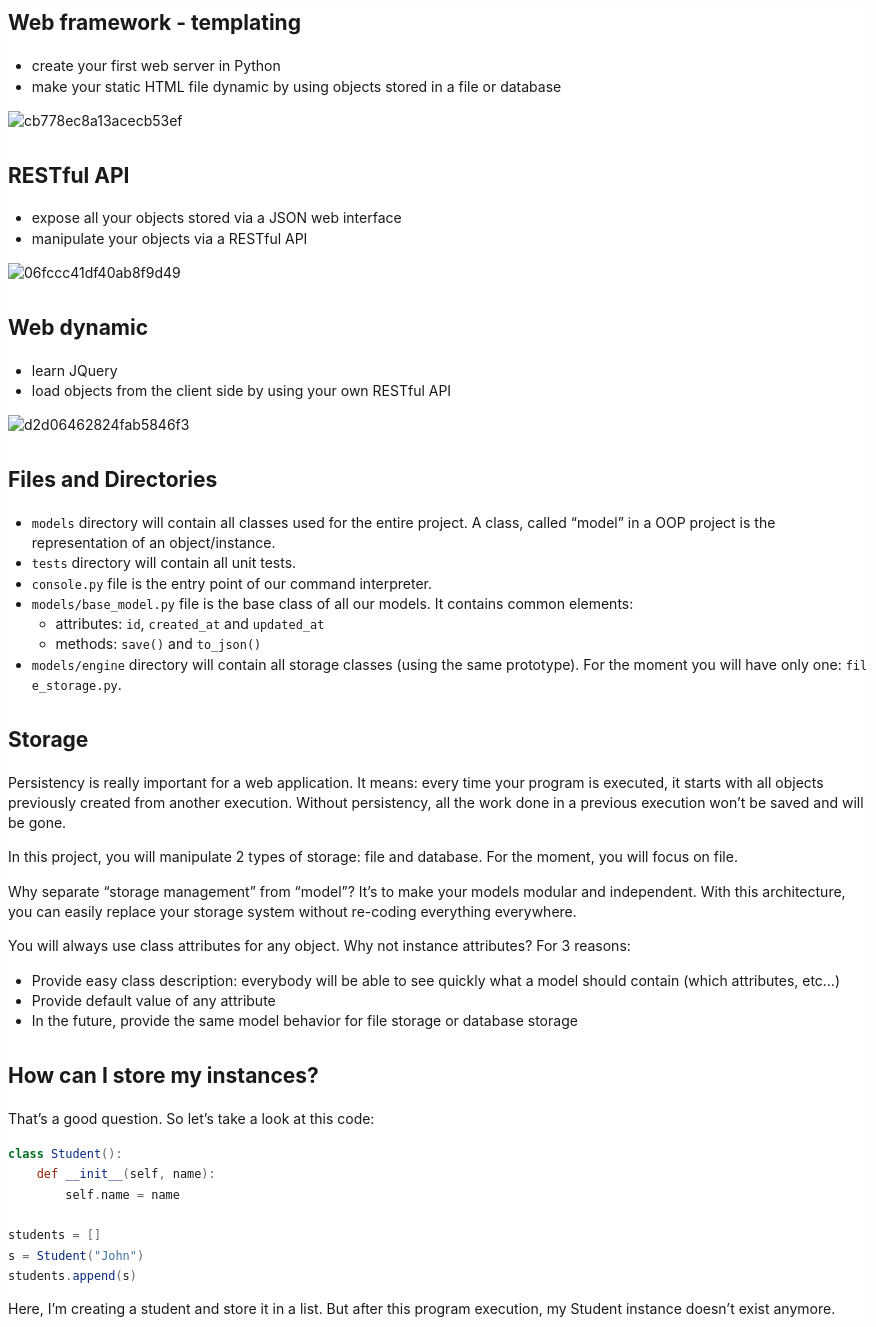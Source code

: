 ## Web framework - templating
* create your first web server in Python
* make your static HTML file dynamic by using objects stored in a file or database

![cb778ec8a13acecb53ef](https://github.com/elyse502/AirBnB_clone/assets/125453474/e801f00d-ced0-42ce-9bfc-acd1c2273f3e)

## RESTful API
* expose all your objects stored via a JSON web interface
* manipulate your objects via a RESTful API

![06fccc41df40ab8f9d49](https://github.com/elyse502/AirBnB_clone/assets/125453474/d0515e05-f4b0-44a7-bbbc-f7ad7ecc159f)

## Web dynamic
* learn JQuery
* load objects from the client side by using your own RESTful API

![d2d06462824fab5846f3](https://github.com/elyse502/AirBnB_clone/assets/125453474/50a350bb-2492-4701-a198-ef284721d971)

## Files and Directories
* `models` directory will contain all classes used for the entire project. A class, called “model” in a OOP project is the representation of an object/instance.
* `tests` directory will contain all unit tests.
* `console.py` file is the entry point of our command interpreter.
* `models/base_model.py` file is the base class of all our models. It contains common elements:
    * attributes: `id`, `created_at` and `updated_at`
    * methods: `save()` and `to_json()`
* `models/engine` directory will contain all storage classes (using the same prototype). For the moment you will have only one: `file_storage.py`.

## Storage
Persistency is really important for a web application. It means: every time your program is executed, it starts with all objects previously created from another execution. Without persistency, all the work done in a previous execution won’t be saved and will be gone.

In this project, you will manipulate 2 types of storage: file and database. For the moment, you will focus on file.

Why separate “storage management” from “model”? It’s to make your models modular and independent. With this architecture, you can easily replace your storage system without re-coding everything everywhere.

You will always use class attributes for any object. Why not instance attributes? For 3 reasons:
* Provide easy class description: everybody will be able to see quickly what a model should contain (which attributes, etc…)
* Provide default value of any attribute
* In the future, provide the same model behavior for file storage or database storage

## How can I store my instances?
That’s a good question. So let’s take a look at this code:
```groovy
class Student():
    def __init__(self, name):
        self.name = name

students = []
s = Student("John")
students.append(s)
```
Here, I’m creating a student and store it in a list. But after this program execution, my Student instance doesn’t exist anymore.
```groovy
```